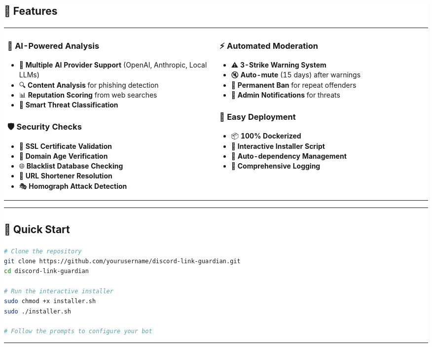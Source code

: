 
## 🌟 Features

<table>
<tr>
<td width="50%">

### 🤖 **AI-Powered Analysis**
- 🧠 **Multiple AI Provider Support** (OpenAI, Anthropic, Local LLMs)
- 🔍 **Content Analysis** for phishing detection
- 📊 **Reputation Scoring** from web searches
- 🎯 **Smart Threat Classification**

### 🛡️ **Security Checks**
- 🔐 **SSL Certificate Validation**
- 📅 **Domain Age Verification**
- 🌐 **Blacklist Database Checking**
- 🔗 **URL Shortener Resolution**
- 🎭 **Homograph Attack Detection**

</td>
<td width="50%">

### ⚡ **Automated Moderation**
- ⚠️ **3-Strike Warning System**
- 🔇 **Auto-mute** (15 days) after warnings
- 🔨 **Permanent Ban** for repeat offenders
- 👮 **Admin Notifications** for threats

### 🐳 **Easy Deployment**
- 📦 **100% Dockerized**
- 🚀 **Interactive Installer Script**
- 🔧 **Auto-dependency Management**
- 📝 **Comprehensive Logging**

</td>
</tr>
</table>

---

## 🚀 Quick Start

```bash
# Clone the repository
git clone https://github.com/yourusername/discord-link-guardian.git
cd discord-link-guardian

# Run the interactive installer
sudo chmod +x installer.sh
sudo ./installer.sh

# Follow the prompts to configure your bot
```

---